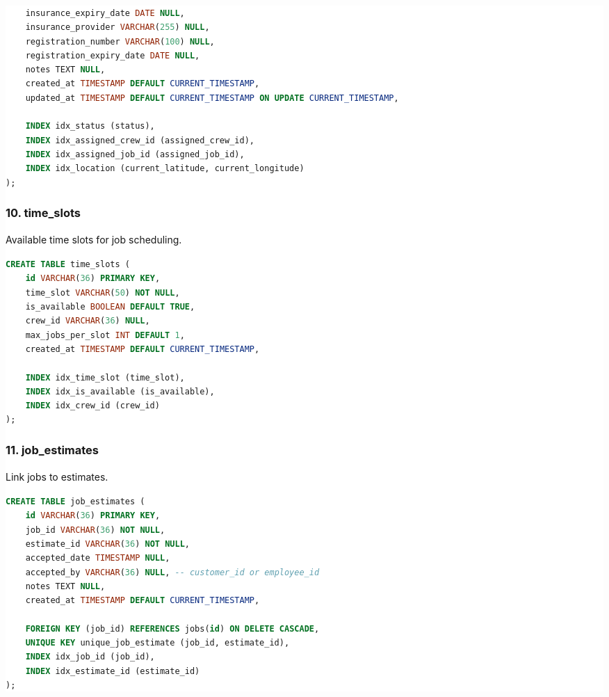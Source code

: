 ```sql
    insurance_expiry_date DATE NULL,
    insurance_provider VARCHAR(255) NULL,
    registration_number VARCHAR(100) NULL,
    registration_expiry_date DATE NULL,
    notes TEXT NULL,
    created_at TIMESTAMP DEFAULT CURRENT_TIMESTAMP,
    updated_at TIMESTAMP DEFAULT CURRENT_TIMESTAMP ON UPDATE CURRENT_TIMESTAMP,
    
    INDEX idx_status (status),
    INDEX idx_assigned_crew_id (assigned_crew_id),
    INDEX idx_assigned_job_id (assigned_job_id),
    INDEX idx_location (current_latitude, current_longitude)
);
```

### 10. time_slots
Available time slots for job scheduling.

```sql
CREATE TABLE time_slots (
    id VARCHAR(36) PRIMARY KEY,
    time_slot VARCHAR(50) NOT NULL,
    is_available BOOLEAN DEFAULT TRUE,
    crew_id VARCHAR(36) NULL,
    max_jobs_per_slot INT DEFAULT 1,
    created_at TIMESTAMP DEFAULT CURRENT_TIMESTAMP,
    
    INDEX idx_time_slot (time_slot),
    INDEX idx_is_available (is_available),
    INDEX idx_crew_id (crew_id)
);
```

### 11. job_estimates
Link jobs to estimates.

```sql
CREATE TABLE job_estimates (
    id VARCHAR(36) PRIMARY KEY,
    job_id VARCHAR(36) NOT NULL,
    estimate_id VARCHAR(36) NOT NULL,
    accepted_date TIMESTAMP NULL,
    accepted_by VARCHAR(36) NULL, -- customer_id or employee_id
    notes TEXT NULL,
    created_at TIMESTAMP DEFAULT CURRENT_TIMESTAMP,
    
    FOREIGN KEY (job_id) REFERENCES jobs(id) ON DELETE CASCADE,
    UNIQUE KEY unique_job_estimate (job_id, estimate_id),
    INDEX idx_job_id (job_id),
    INDEX idx_estimate_id (estimate_id)
);
```
